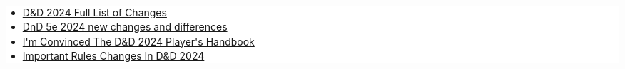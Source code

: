 - [D&D 2024 Full List of Changes](https://www.enworld.org/threads/heres-the-full-list-of-changes-in-the-d-d-2024-players-handbook.706503/)
- [DnD 5e 2024 new changes and differences](https://www.polygon.com/tabletop-games/451897/dnd-2024-rules-revisions-changes)
- [I'm Convinced The D&D 2024 Player's Handbook](https://screenrant.com/dnd-2024-player-handbook-rules-worst-5e-ruleset/)
- [Important Rules Changes In D&D 2024](https://dungeonmister.com/guides/important-rules-changes-in-dnd-2024/)
